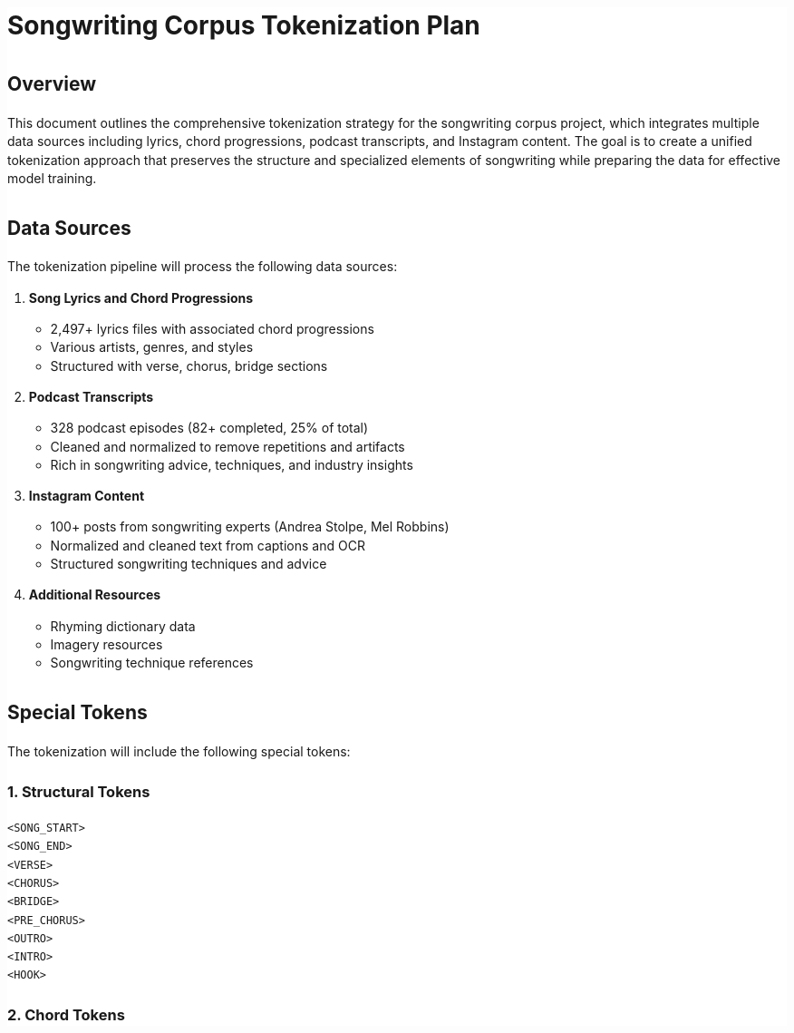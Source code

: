# Songwriting Corpus Tokenization Plan

## Overview

This document outlines the comprehensive tokenization strategy for the songwriting corpus project, which integrates multiple data sources including lyrics, chord progressions, podcast transcripts, and Instagram content. The goal is to create a unified tokenization approach that preserves the structure and specialized elements of songwriting while preparing the data for effective model training.

## Data Sources

The tokenization pipeline will process the following data sources:

1. **Song Lyrics and Chord Progressions**
   - 2,497+ lyrics files with associated chord progressions
   - Various artists, genres, and styles
   - Structured with verse, chorus, bridge sections

2. **Podcast Transcripts**
   - 328 podcast episodes (82+ completed, 25% of total)
   - Cleaned and normalized to remove repetitions and artifacts
   - Rich in songwriting advice, techniques, and industry insights

3. **Instagram Content**
   - 100+ posts from songwriting experts (Andrea Stolpe, Mel Robbins)
   - Normalized and cleaned text from captions and OCR
   - Structured songwriting techniques and advice

4. **Additional Resources**
   - Rhyming dictionary data
   - Imagery resources
   - Songwriting technique references

## Special Tokens

The tokenization will include the following special tokens:

### 1. Structural Tokens

```
<SONG_START>
<SONG_END>
<VERSE>
<CHORUS>
<BRIDGE>
<PRE_CHORUS>
<OUTRO>
<INTRO>
<HOOK>
```

### 2. Chord Tokens
